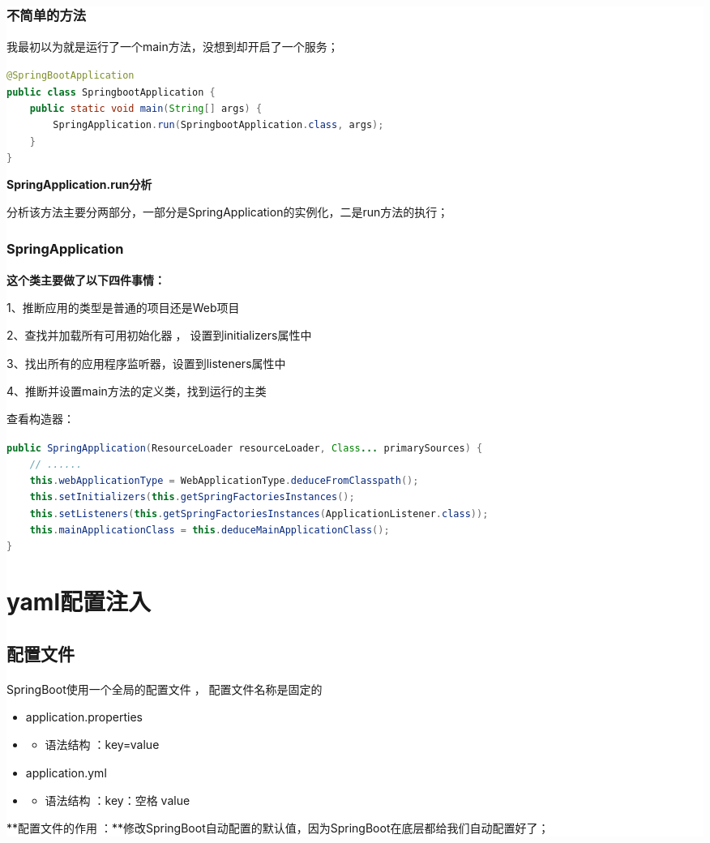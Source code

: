 ### 不简单的方法

我最初以为就是运行了一个main方法，没想到却开启了一个服务；

```java
@SpringBootApplication
public class SpringbootApplication {    
    public static void main(String[] args) {        
        SpringApplication.run(SpringbootApplication.class, args);    
    }
}
```

**SpringApplication.run分析**

分析该方法主要分两部分，一部分是SpringApplication的实例化，二是run方法的执行；

### SpringApplication

**这个类主要做了以下四件事情：**

1、推断应用的类型是普通的项目还是Web项目

2、查找并加载所有可用初始化器 ， 设置到initializers属性中

3、找出所有的应用程序监听器，设置到listeners属性中

4、推断并设置main方法的定义类，找到运行的主类

查看构造器：

```java
public SpringApplication(ResourceLoader resourceLoader, Class... primarySources) {    
    // ......    
    this.webApplicationType = WebApplicationType.deduceFromClasspath();    
    this.setInitializers(this.getSpringFactoriesInstances();  
    this.setListeners(this.getSpringFactoriesInstances(ApplicationListener.class));    
    this.mainApplicationClass = this.deduceMainApplicationClass();
}
```

# yaml配置注入

## 配置文件

SpringBoot使用一个全局的配置文件 ， 配置文件名称是固定的

- application.properties

- - 语法结构 ：key=value

- application.yml

- - 语法结构 ：key：空格 value

**配置文件的作用 ：**修改SpringBoot自动配置的默认值，因为SpringBoot在底层都给我们自动配置好了；
